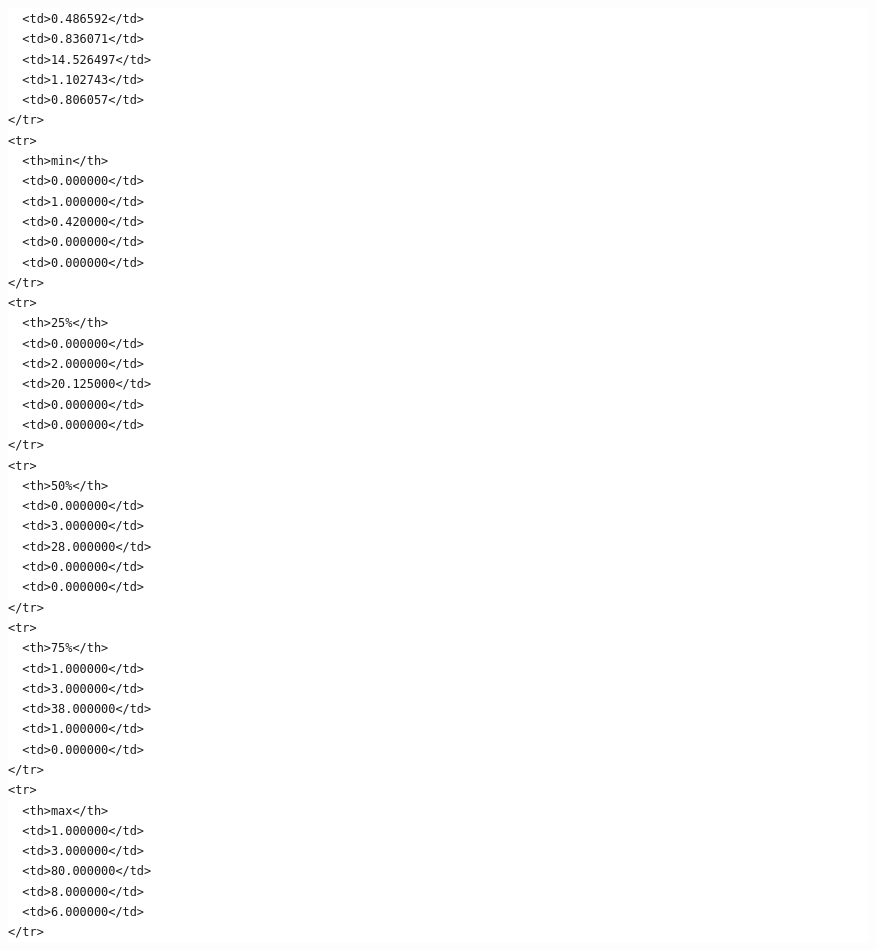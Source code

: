       <td>0.486592</td>
      <td>0.836071</td>
      <td>14.526497</td>
      <td>1.102743</td>
      <td>0.806057</td>
    </tr>
    <tr>
      <th>min</th>
      <td>0.000000</td>
      <td>1.000000</td>
      <td>0.420000</td>
      <td>0.000000</td>
      <td>0.000000</td>
    </tr>
    <tr>
      <th>25%</th>
      <td>0.000000</td>
      <td>2.000000</td>
      <td>20.125000</td>
      <td>0.000000</td>
      <td>0.000000</td>
    </tr>
    <tr>
      <th>50%</th>
      <td>0.000000</td>
      <td>3.000000</td>
      <td>28.000000</td>
      <td>0.000000</td>
      <td>0.000000</td>
    </tr>
    <tr>
      <th>75%</th>
      <td>1.000000</td>
      <td>3.000000</td>
      <td>38.000000</td>
      <td>1.000000</td>
      <td>0.000000</td>
    </tr>
    <tr>
      <th>max</th>
      <td>1.000000</td>
      <td>3.000000</td>
      <td>80.000000</td>
      <td>8.000000</td>
      <td>6.000000</td>
    </tr>
  </tbody>
</table>
</div>


